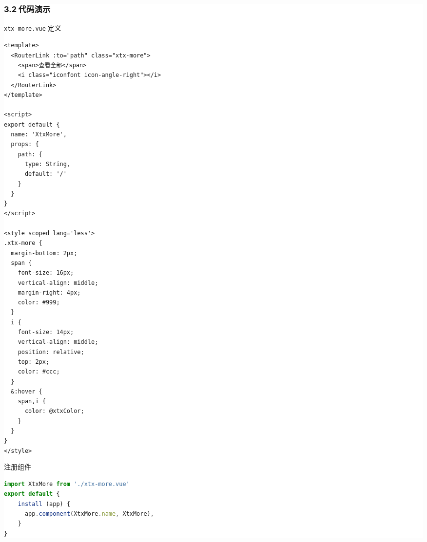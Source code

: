 ### 3.2  代码演示

`xtx-more.vue` 定义

```vue
<template>
  <RouterLink :to="path" class="xtx-more">
    <span>查看全部</span>
    <i class="iconfont icon-angle-right"></i>
  </RouterLink>
</template>

<script>
export default {
  name: 'XtxMore',
  props: {
    path: {
      type: String,
      default: '/'
    }
  }
}
</script>

<style scoped lang='less'>
.xtx-more {
  margin-bottom: 2px;
  span {
    font-size: 16px;
    vertical-align: middle;
    margin-right: 4px;
    color: #999;
  }
  i {
    font-size: 14px;
    vertical-align: middle;
    position: relative;
    top: 2px;
    color: #ccc;
  }
  &:hover {
    span,i {
      color: @xtxColor;
    }
  }
}
</style>
```

注册组件

```js
import XtxMore from './xtx-more.vue'
export default {
    install (app) {
      app.component(XtxMore.name, XtxMore),
    }
}

```
